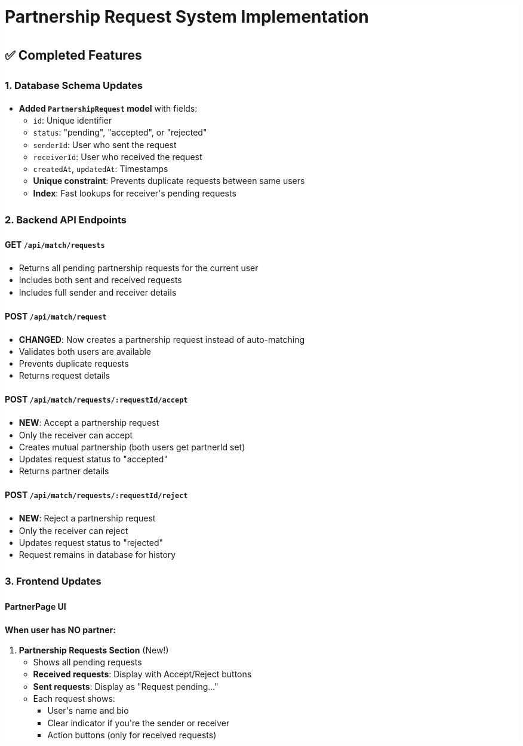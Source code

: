 # Partnership Request System Implementation

## ✅ Completed Features

### 1. Database Schema Updates
- **Added `PartnershipRequest` model** with fields:
  - `id`: Unique identifier
  - `status`: "pending", "accepted", or "rejected"
  - `senderId`: User who sent the request
  - `receiverId`: User who received the request
  - `createdAt`, `updatedAt`: Timestamps
  - **Unique constraint**: Prevents duplicate requests between same users
  - **Index**: Fast lookups for receiver's pending requests

### 2. Backend API Endpoints

#### GET `/api/match/requests`
- Returns all pending partnership requests for the current user
- Includes both sent and received requests
- Includes full sender and receiver details

#### POST `/api/match/request`
- **CHANGED**: Now creates a partnership request instead of auto-matching
- Validates both users are available
- Prevents duplicate requests
- Returns request details

#### POST `/api/match/requests/:requestId/accept`
- **NEW**: Accept a partnership request
- Only the receiver can accept
- Creates mutual partnership (both users get partnerId set)
- Updates request status to "accepted"
- Returns partner details

#### POST `/api/match/requests/:requestId/reject`
- **NEW**: Reject a partnership request
- Only the receiver can reject
- Updates request status to "rejected"
- Request remains in database for history

### 3. Frontend Updates

#### PartnerPage UI
**When user has NO partner:**

1. **Partnership Requests Section** (New!)
   - Shows all pending requests
   - **Received requests**: Display with Accept/Reject buttons
   - **Sent requests**: Display as "Request pending..."
   - Each request shows:
     - User's name and bio
     - Clear indicator if you're the sender or receiver
     - Action buttons (only for received requests)
